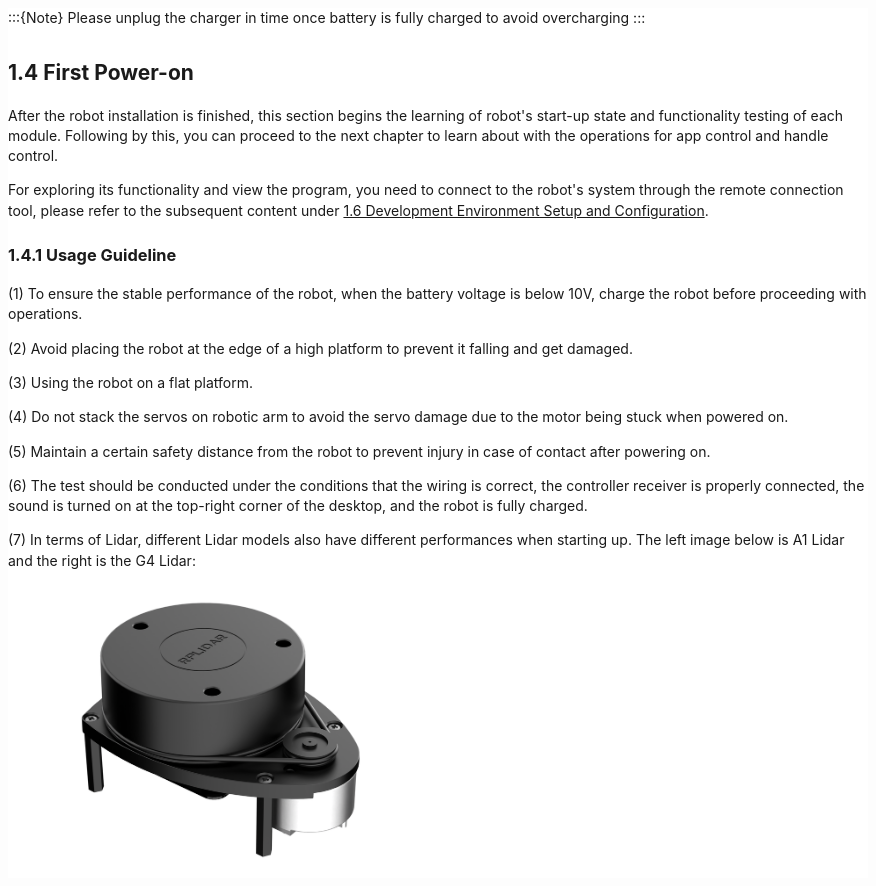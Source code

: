 :::{Note}
Please unplug the charger in time once battery is fully charged to avoid overcharging
:::

## 1.4 First Power-on

After the robot installation is finished, this section begins the learning of robot's start-up state and functionality testing of each module. Following by this, you can proceed to the next chapter to learn about with the operations for app control and handle control.

For exploring its functionality and view the program, you need to connect to the robot's system through the remote connection tool, please refer to the subsequent content under [1.6 Development Environment Setup and Configuration](#anchor_1_6).

### 1.4.1 Usage Guideline

(1) To ensure the stable performance of the robot, when the battery voltage is below 10V, charge the robot before proceeding with operations.

(2) Avoid placing the robot at the edge of a high platform to prevent it falling and get damaged.

(3) Using the robot on a flat platform.

(4) Do not stack the servos on robotic arm to avoid the servo damage due to the motor being stuck when powered on.

(5) Maintain a certain safety distance from the robot to prevent injury in case of contact after powering on.

(6) The test should be conducted under the conditions that the wiring is correct, the controller receiver is properly connected, the sound is turned on at the top-right corner of the desktop, and the robot is fully charged.

(7) In terms of Lidar, different Lidar models also have different performances when starting up. The left image below is A1 Lidar and the right is the G4 Lidar:

<img src="../_static/media/chapter_1/image68.png" class="common_img" style="width:450px"  />
